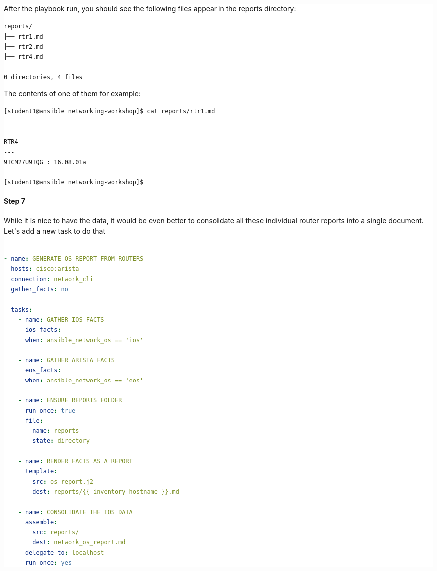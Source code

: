 After the playbook run, you should see the following files appear in the reports directory:


``` shell
reports/
├── rtr1.md
├── rtr2.md
├── rtr4.md

0 directories, 4 files

```

The contents of one of them for example:

``` shell
[student1@ansible networking-workshop]$ cat reports/rtr1.md


RTR4
---
9TCM27U9TQG : 16.08.01a

[student1@ansible networking-workshop]$
```


#### Step 7


While it is nice to have the data, it would be even better to consolidate all these individual router reports into a single document. Let's add a new task to do that




``` yaml
---
- name: GENERATE OS REPORT FROM ROUTERS
  hosts: cisco:arista
  connection: network_cli
  gather_facts: no

  tasks:
    - name: GATHER IOS FACTS
      ios_facts:
      when: ansible_network_os == 'ios'

    - name: GATHER ARISTA FACTS
      eos_facts:
      when: ansible_network_os == 'eos'

    - name: ENSURE REPORTS FOLDER
      run_once: true
      file:
        name: reports
        state: directory

    - name: RENDER FACTS AS A REPORT
      template:
        src: os_report.j2
        dest: reports/{{ inventory_hostname }}.md

    - name: CONSOLIDATE THE IOS DATA
      assemble:
        src: reports/
        dest: network_os_report.md
      delegate_to: localhost
      run_once: yes
```